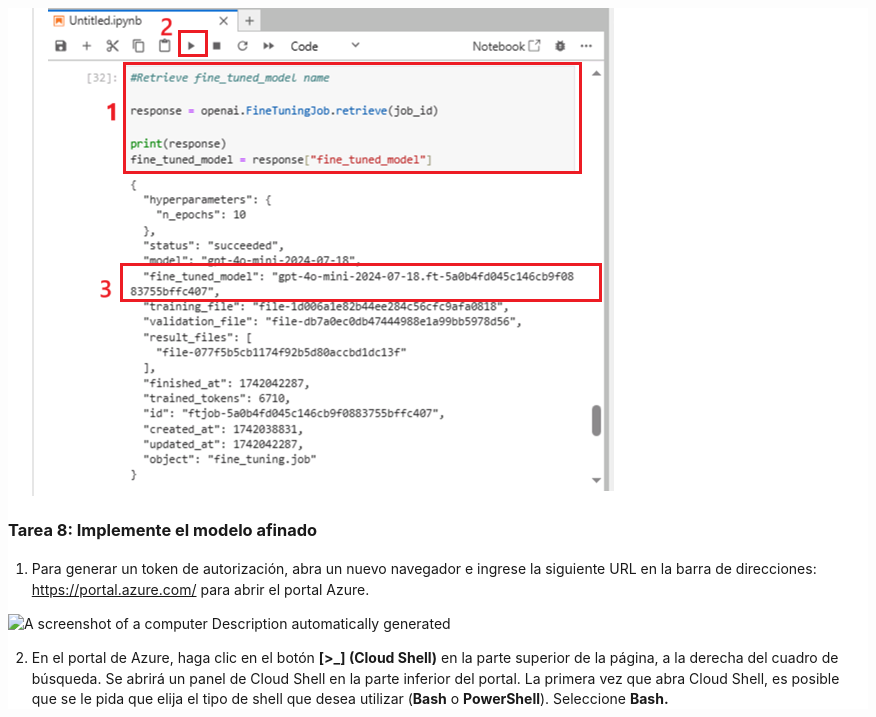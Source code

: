 > ![](./media/image62.png)

### **Tarea 8: Implemente el modelo afinado**

1.  Para generar un token de autorización, abra un nuevo navegador e
    ingrese la siguiente URL en la barra de direcciones:
    <https://portal.azure.com/> para abrir el portal Azure.

![A screenshot of a computer Description automatically
generated](./media/image63.png)

2.  En el portal de Azure, haga clic en el botón **\[\>\_\] (Cloud
    Shell)** en la parte superior de la página, a la derecha del cuadro
    de búsqueda. Se abrirá un panel de Cloud Shell en la parte inferior
    del portal. La primera vez que abra Cloud Shell, es posible que se
    le pida que elija el tipo de shell que desea utilizar (**Bash** o
    **PowerShell**). Seleccione **Bash.**
